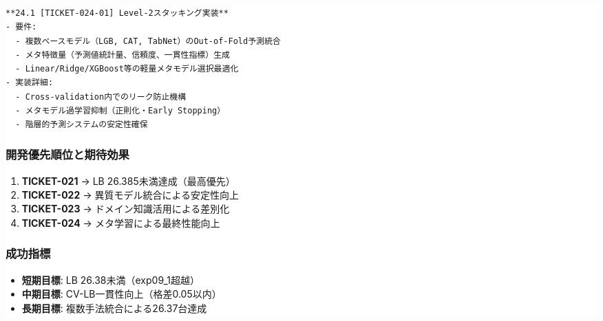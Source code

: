     **24.1 [TICKET-024-01] Level-2スタッキング実装**
    - 要件:
      - 複数ベースモデル（LGB, CAT, TabNet）のOut-of-Fold予測統合
      - メタ特徴量（予測値統計量、信頼度、一貫性指標）生成
      - Linear/Ridge/XGBoost等の軽量メタモデル選択最適化
    - 実装詳細:
      - Cross-validation内でのリーク防止機構
      - メタモデル過学習抑制（正則化・Early Stopping）
      - 階層的予測システムの安定性確保

### 開発優先順位と期待効果
1. **TICKET-021** → LB 26.385未満達成（最高優先）
2. **TICKET-022** → 異質モデル統合による安定性向上
3. **TICKET-023** → ドメイン知識活用による差別化
4. **TICKET-024** → メタ学習による最終性能向上

### 成功指標
- **短期目標**: LB 26.38未満（exp09_1超越）
- **中期目標**: CV-LB一貫性向上（格差0.05以内）
- **長期目標**: 複数手法統合による26.37台達成